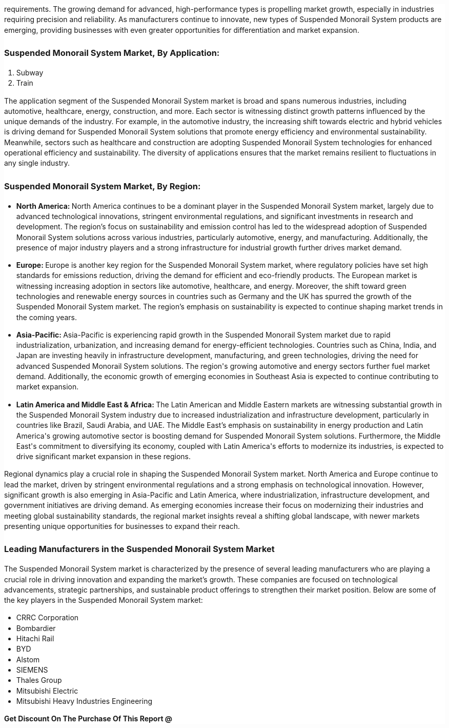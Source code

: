 requirements. The growing demand for advanced, high-performance types is propelling market growth, especially in industries requiring precision and reliability. As manufacturers continue to innovate, new types of Suspended Monorail System products are emerging, providing businesses with even greater opportunities for differentiation and market expansion.</p><h3>Suspended Monorail System Market,&nbsp;By Application:</h3><ol><li>Subway<li> Train</li></ol><p>The application segment of the Suspended Monorail System market is broad and spans numerous industries, including automotive, healthcare, energy, construction, and more. Each sector is witnessing distinct growth patterns influenced by the unique demands of the industry. For example, in the automotive industry, the increasing shift towards electric and hybrid vehicles is driving demand for Suspended Monorail System solutions that promote energy efficiency and environmental sustainability. Meanwhile, sectors such as healthcare and construction are adopting Suspended Monorail System technologies for enhanced operational efficiency and sustainability. The diversity of applications ensures that the market remains resilient to fluctuations in any single industry.</p><h3>Suspended Monorail System Market, By Region:</h3><ul><li><p><strong>North America:&nbsp;</strong>North America continues to be a dominant player in the Suspended Monorail System market, largely due to advanced technological innovations, stringent environmental regulations, and significant investments in research and development. The region&rsquo;s focus on sustainability and emission control has led to the widespread adoption of Suspended Monorail System solutions across various industries, particularly automotive, energy, and manufacturing. Additionally, the presence of major industry players and a strong infrastructure for industrial growth further drives market demand.</p></li><li><p><strong><strong>Europe:&nbsp;</strong></strong>Europe is another key region for the Suspended Monorail System market, where regulatory policies have set high standards for emissions reduction, driving the demand for efficient and eco-friendly products. The European market is witnessing increasing adoption in sectors like automotive, healthcare, and energy. Moreover, the shift toward green technologies and renewable energy sources in countries such as Germany and the UK has spurred the growth of the Suspended Monorail System market. The region&rsquo;s emphasis on sustainability is expected to continue shaping market trends in the coming years.</p></li><li><p><strong><strong>Asia-Pacific:&nbsp;</strong></strong>Asia-Pacific is experiencing rapid growth in the Suspended Monorail System market due to rapid industrialization, urbanization, and increasing demand for energy-efficient technologies. Countries such as China, India, and Japan are investing heavily in infrastructure development, manufacturing, and green technologies, driving the need for advanced Suspended Monorail System solutions. The region's growing automotive and energy sectors further fuel market demand. Additionally, the economic growth of emerging economies in Southeast Asia is expected to continue contributing to market expansion.</p></li><li><p><strong><strong>Latin America and Middle East &amp; Africa:&nbsp;</strong></strong>The Latin American and Middle Eastern markets are witnessing substantial growth in the Suspended Monorail System industry due to increased industrialization and infrastructure development, particularly in countries like Brazil, Saudi Arabia, and UAE. The Middle East&rsquo;s emphasis on sustainability in energy production and Latin America's growing automotive sector is boosting demand for Suspended Monorail System solutions. Furthermore, the Middle East's commitment to diversifying its economy, coupled with Latin America's efforts to modernize its industries, is expected to drive significant market expansion in these regions.</p></li></ul><p>Regional dynamics play a crucial role in shaping the Suspended Monorail System market. North America and Europe continue to lead the market, driven by stringent environmental regulations and a strong emphasis on technological innovation. However, significant growth is also emerging in Asia-Pacific and Latin America, where industrialization, infrastructure development, and government initiatives are driving demand. As emerging economies increase their focus on modernizing their industries and meeting global sustainability standards, the regional market insights reveal a shifting global landscape, with newer markets presenting unique opportunities for businesses to expand their reach.</p><h3><strong>Leading Manufacturers in the Suspended Monorail System Market</strong></h3><p>The Suspended Monorail System market is characterized by the presence of several leading manufacturers who are playing a crucial role in driving innovation and expanding the market&rsquo;s growth. These companies are focused on technological advancements, strategic partnerships, and sustainable product offerings to strengthen their market position. Below are some of the key players in the Suspended Monorail System market:</p></div><div class="article-main__content" data-test-id="publishing-text-block"><ul><li><span class="">CRRC Corporation<li> Bombardier<li> Hitachi Rail<li> BYD<li> Alstom<li> SIEMENS<li> Thales Group<li> Mitsubishi Electric<li> Mitsubishi Heavy Industries Engineering</span></li></ul></div><div class="article-main__content" data-test-id="publishing-text-block"><p><span class="font-[700]"><strong>Get Discount On The Purchase Of This Report @</strong>
